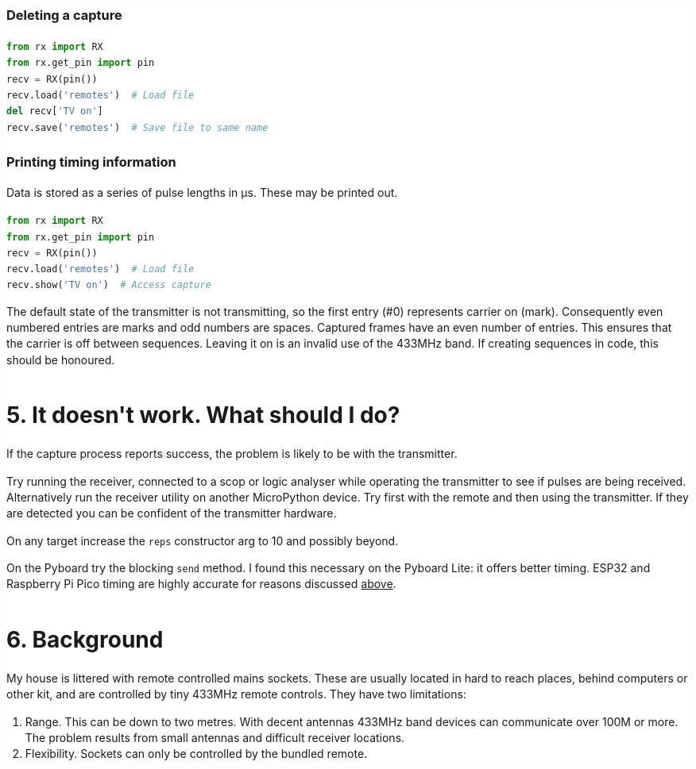 ### Deleting a capture

```python
from rx import RX
from rx.get_pin import pin
recv = RX(pin())
recv.load('remotes')  # Load file
del recv['TV on']
recv.save('remotes')  # Save file to same name
```

### Printing timing information

Data is stored as a series of pulse lengths in μs. These may be printed out.
```python
from rx import RX
from rx.get_pin import pin
recv = RX(pin())
recv.load('remotes')  # Load file
recv.show('TV on')  # Access capture
```
The default state of the transmitter is not transmitting, so the first entry
(#0) represents carrier on (mark). Consequently even numbered entries are marks
and odd numbers are spaces. Captured frames have an even number of entries.
This ensures that the carrier is off between sequences. Leaving it on is an
invalid use of the 433MHz band. If creating sequences in code, this should be
honoured.

# 5. It doesn't work. What should I do?

If the capture process reports success, the problem is likely to be with the
transmitter.

Try running the receiver, connected to a scop or logic analyser while operating
the transmitter to see if pulses are being received. Alternatively run the
receiver utility on another MicroPython device. Try first with the remote and
then using the transmitter. If they are detected you can be confident of the
transmitter hardware.

On any target increase the `reps` constructor arg to 10 and possibly beyond.

On the Pyboard try the blocking `send` method. I found this necessary on the
Pyboard Lite: it offers better timing. ESP32 and Raspberry Pi Pico timing are
highly accurate for reasons discussed [above](./README.md#3-transmitting).

# 6. Background

My house is littered with remote controlled mains sockets. These are usually
located in hard to reach places, behind computers or other kit, and are
controlled by tiny 433MHz remote controls. They have two limitations:
 1. Range. This can be down to two metres. With decent antennas 433MHz band
 devices can communicate over 100M or more. The problem results from small
 antennas and difficult receiver locations.
 2. Flexibility. Sockets can only be controlled by the bundled remote.
